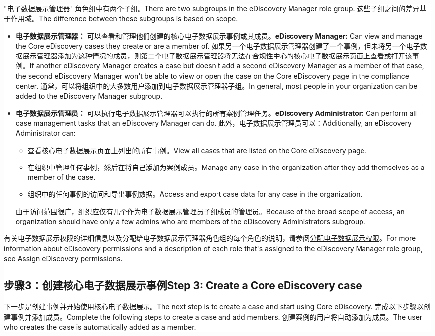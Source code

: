 <span data-ttu-id="8a738-138">"电子数据展示管理器" 角色组中有两个子组。</span><span class="sxs-lookup"><span data-stu-id="8a738-138">There are two subgroups in the eDiscovery Manager role group.</span></span> <span data-ttu-id="8a738-139">这些子组之间的差异基于作用域。</span><span class="sxs-lookup"><span data-stu-id="8a738-139">The difference between these subgroups is based on scope.</span></span>

- <span data-ttu-id="8a738-140">**电子数据展示管理器：** 可以查看和管理他们创建的核心电子数据展示事例或其成员。</span><span class="sxs-lookup"><span data-stu-id="8a738-140">**eDiscovery Manager:** Can view and manage the Core eDiscovery cases they create or are a member of.</span></span> <span data-ttu-id="8a738-141">如果另一个电子数据展示管理器创建了一个事例，但未将另一个电子数据展示管理器添加为这种情况的成员，则第二个电子数据展示管理器将无法在合规性中心的核心电子数据展示页面上查看或打开该事例。</span><span class="sxs-lookup"><span data-stu-id="8a738-141">If another eDiscovery Manager creates a case but doesn't add a second eDiscovery Manager as a member of that case, the second eDiscovery Manager won't be able to view or open the case on the Core eDiscovery page in the compliance center.</span></span> <span data-ttu-id="8a738-142">通常，可以将组织中的大多数用户添加到电子数据展示管理器子组。</span><span class="sxs-lookup"><span data-stu-id="8a738-142">In general, most people in your organization can be added to the eDiscovery Manager subgroup.</span></span>

- <span data-ttu-id="8a738-143">**电子数据展示管理员：** 可以执行电子数据展示管理器可以执行的所有案例管理任务。</span><span class="sxs-lookup"><span data-stu-id="8a738-143">**eDiscovery Administrator:** Can perform all case management tasks that an eDiscovery Manager can do.</span></span> <span data-ttu-id="8a738-144">此外，电子数据展示管理员可以：</span><span class="sxs-lookup"><span data-stu-id="8a738-144">Additionally, an eDiscovery Administrator can:</span></span>

  - <span data-ttu-id="8a738-145">查看核心电子数据展示页面上列出的所有事例。</span><span class="sxs-lookup"><span data-stu-id="8a738-145">View all cases that are listed on the Core eDiscovery page.</span></span>
  
  - <span data-ttu-id="8a738-146">在组织中管理任何事例，然后在将自己添加为案例成员。</span><span class="sxs-lookup"><span data-stu-id="8a738-146">Manage any case in the organization after they add themselves as a member of the case.</span></span>

  - <span data-ttu-id="8a738-147">组织中的任何事例的访问和导出事例数据。</span><span class="sxs-lookup"><span data-stu-id="8a738-147">Access and export case data for any case in the organization.</span></span>

  <span data-ttu-id="8a738-148">由于访问范围很广，组织应仅有几个作为电子数据展示管理员子组成员的管理员。</span><span class="sxs-lookup"><span data-stu-id="8a738-148">Because of the broad scope of access, an organization should have only a few admins who are members of the eDiscovery Administrators subgroup.</span></span>

<span data-ttu-id="8a738-149">有关电子数据展示权限的详细信息以及分配给电子数据展示管理器角色组的每个角色的说明，请参阅[分配电子数据展示权限](assign-ediscovery-permissions.md)。</span><span class="sxs-lookup"><span data-stu-id="8a738-149">For more information about eDiscovery permissions and a description of each role that's assigned to the eDiscovery Manager role group, see [Assign eDiscovery permissions](assign-ediscovery-permissions.md).</span></span>

## <a name="step-3-create-a-core-ediscovery-case"></a><span data-ttu-id="8a738-150">步骤3：创建核心电子数据展示事例</span><span class="sxs-lookup"><span data-stu-id="8a738-150">Step 3: Create a Core eDiscovery case</span></span>

<span data-ttu-id="8a738-151">下一步是创建事例并开始使用核心电子数据展示。</span><span class="sxs-lookup"><span data-stu-id="8a738-151">The next step is to create a case and start using Core eDiscovery.</span></span> <span data-ttu-id="8a738-152">完成以下步骤以创建事例并添加成员。</span><span class="sxs-lookup"><span data-stu-id="8a738-152">Complete the following steps to create a case and add members.</span></span> <span data-ttu-id="8a738-153">创建案例的用户将自动添加为成员。</span><span class="sxs-lookup"><span data-stu-id="8a738-153">The user who creates the case is automatically added as a member.</span></span>
